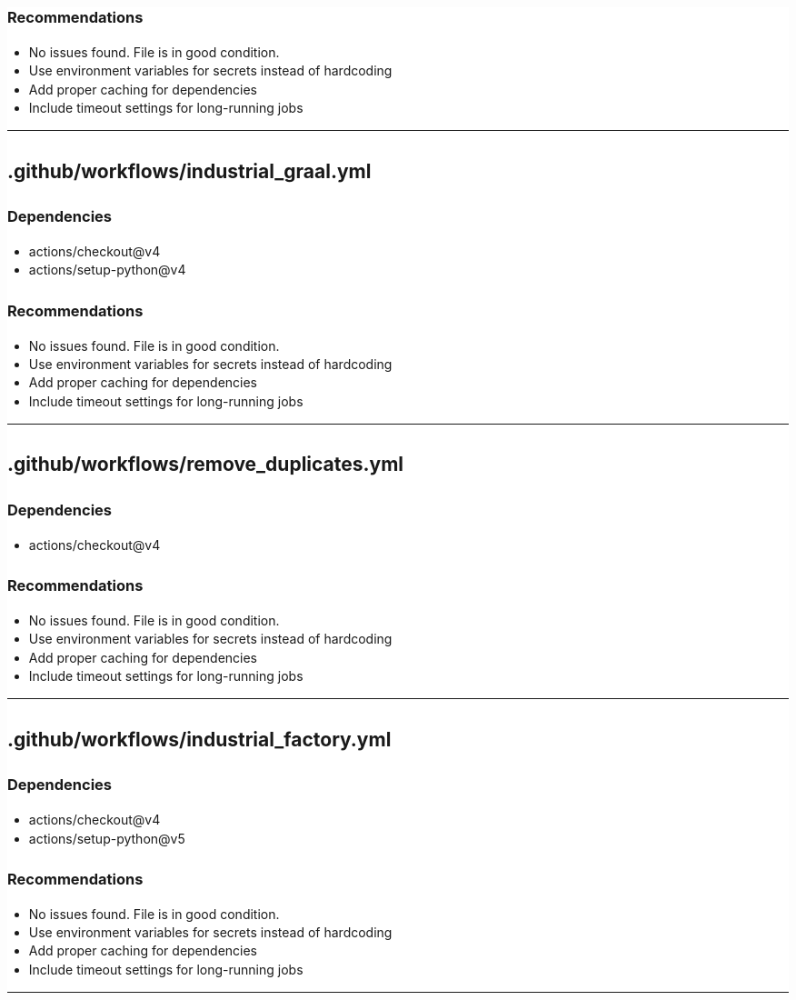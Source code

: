 ### Recommendations

- No issues found. File is in good condition.
- Use environment variables for secrets instead of hardcoding
- Add proper caching for dependencies
- Include timeout settings for long-running jobs

---

## .github/workflows/industrial_graal.yml

### Dependencies

- actions/checkout@v4
- actions/setup-python@v4

### Recommendations

- No issues found. File is in good condition.
- Use environment variables for secrets instead of hardcoding
- Add proper caching for dependencies
- Include timeout settings for long-running jobs

---

## .github/workflows/remove_duplicates.yml

### Dependencies

- actions/checkout@v4

### Recommendations

- No issues found. File is in good condition.
- Use environment variables for secrets instead of hardcoding
- Add proper caching for dependencies
- Include timeout settings for long-running jobs

---

## .github/workflows/industrial_factory.yml

### Dependencies

- actions/checkout@v4
- actions/setup-python@v5

### Recommendations

- No issues found. File is in good condition.
- Use environment variables for secrets instead of hardcoding
- Add proper caching for dependencies
- Include timeout settings for long-running jobs

---